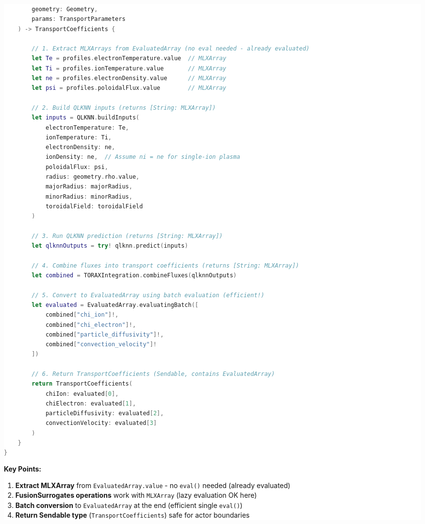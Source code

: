 ```swift
        geometry: Geometry,
        params: TransportParameters
    ) -> TransportCoefficients {

        // 1. Extract MLXArrays from EvaluatedArray (no eval needed - already evaluated)
        let Te = profiles.electronTemperature.value  // MLXArray
        let Ti = profiles.ionTemperature.value       // MLXArray
        let ne = profiles.electronDensity.value      // MLXArray
        let psi = profiles.poloidalFlux.value        // MLXArray

        // 2. Build QLKNN inputs (returns [String: MLXArray])
        let inputs = QLKNN.buildInputs(
            electronTemperature: Te,
            ionTemperature: Ti,
            electronDensity: ne,
            ionDensity: ne,  // Assume ni = ne for single-ion plasma
            poloidalFlux: psi,
            radius: geometry.rho.value,
            majorRadius: majorRadius,
            minorRadius: minorRadius,
            toroidalField: toroidalField
        )

        // 3. Run QLKNN prediction (returns [String: MLXArray])
        let qlknnOutputs = try! qlknn.predict(inputs)

        // 4. Combine fluxes into transport coefficients (returns [String: MLXArray])
        let combined = TORAXIntegration.combineFluxes(qlknnOutputs)

        // 5. Convert to EvaluatedArray using batch evaluation (efficient!)
        let evaluated = EvaluatedArray.evaluatingBatch([
            combined["chi_ion"]!,
            combined["chi_electron"]!,
            combined["particle_diffusivity"]!,
            combined["convection_velocity"]!
        ])

        // 6. Return TransportCoefficients (Sendable, contains EvaluatedArray)
        return TransportCoefficients(
            chiIon: evaluated[0],
            chiElectron: evaluated[1],
            particleDiffusivity: evaluated[2],
            convectionVelocity: evaluated[3]
        )
    }
}
```

**Key Points:**

1. **Extract MLXArray** from `EvaluatedArray.value` - no `eval()` needed (already evaluated)
2. **FusionSurrogates operations** work with `MLXArray` (lazy evaluation OK here)
3. **Batch conversion** to `EvaluatedArray` at the end (efficient single `eval()`)
4. **Return Sendable type** (`TransportCoefficients`) safe for actor boundaries
